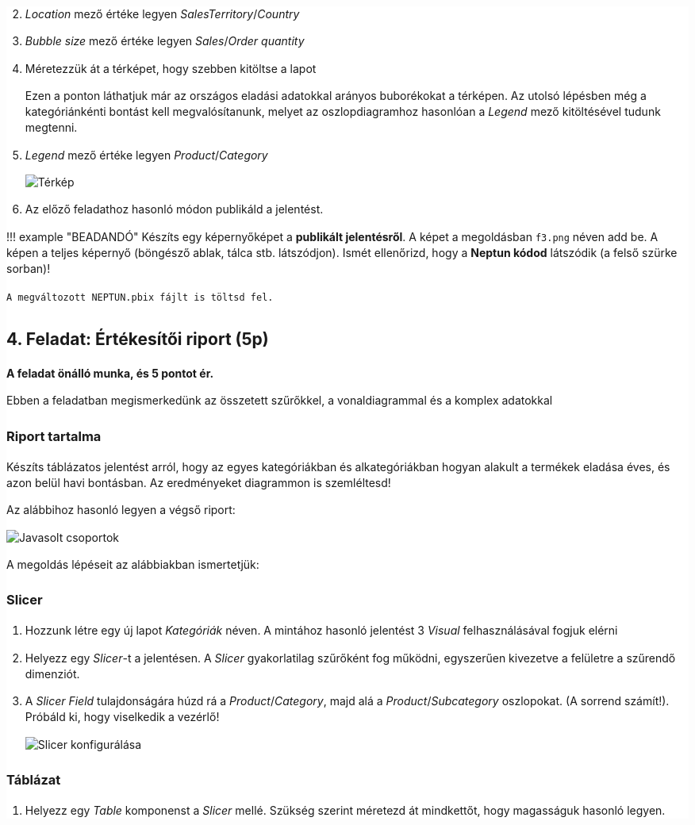 2. _Location_ mező értéke legyen _SalesTerritory_/_Country_

3. _Bubble size_ mező értéke legyen _Sales_/_Order quantity_

4. Méretezzük át a térképet, hogy szebben kitöltse a lapot

    Ezen a ponton láthatjuk már az országos eladási adatokkal arányos buborékokat a térképen. Az utolsó lépésben még a kategóriánkénti bontást kell megvalósítanunk, melyet az oszlopdiagramhoz hasonlóan a _Legend_ mező kitöltésével tudunk megtenni.

5. _Legend_ mező értéke legyen _Product_/_Category_

    ![Térkép](../images/powerbi/pb-diagram-map.png)

6. Az előző feladathoz hasonló módon publikáld a jelentést.

!!! example "BEADANDÓ"
    Készíts egy képernyőképet a **publikált jelentésről**. A képet a megoldásban `f3.png` néven add be. A képen a teljes képernyő (böngésző ablak, tálca stb. látszódjon). Ismét ellenőrizd, hogy a **Neptun kódod** látszódik (a felső szürke sorban)!

    A megváltozott NEPTUN.pbix fájlt is töltsd fel.

## 4. Feladat: Értékesítői riport (5p)

**A feladat önálló munka, és 5 pontot ér.**

Ebben a feladatban megismerkedünk az összetett szűrőkkel, a vonaldiagrammal és a komplex adatokkal

### Riport tartalma

Készíts táblázatos jelentést arról, hogy az egyes kategóriákban és alkategóriákban hogyan alakult a termékek eladása éves, és azon belül havi bontásban. Az eredményeket diagrammon is szemléltesd!

Az alábbihoz hasonló legyen a végső riport:

![Javasolt csoportok](../images/powerbi/pb-categories-full.png)

A megoldás lépéseit az alábbiakban ismertetjük:

### Slicer

1. Hozzunk létre egy új lapot _Kategóriák_ néven. A mintához hasonló jelentést 3 _Visual_ felhasználásával fogjuk elérni

1. Helyezz egy _Slicer_-t a jelentésen. A _Slicer_ gyakorlatilag szűrőként fog működni, egyszerűen kivezetve a felületre a szűrendő dimenziót.

1. A _Slicer_ _Field_ tulajdonságára húzd rá a _Product_/_Category_, majd alá a _Product_/_Subcategory_ oszlopokat. (A sorrend számít!). Próbáld ki, hogy viselkedik a vezérlő!

    ![Slicer konfigurálása](../images/powerbi/pb-categories-slicer.png)

### Táblázat

1. Helyezz egy _Table_ komponenst a _Slicer_ mellé. Szükség szerint méretezd át mindkettőt, hogy magasságuk hasonló legyen.
